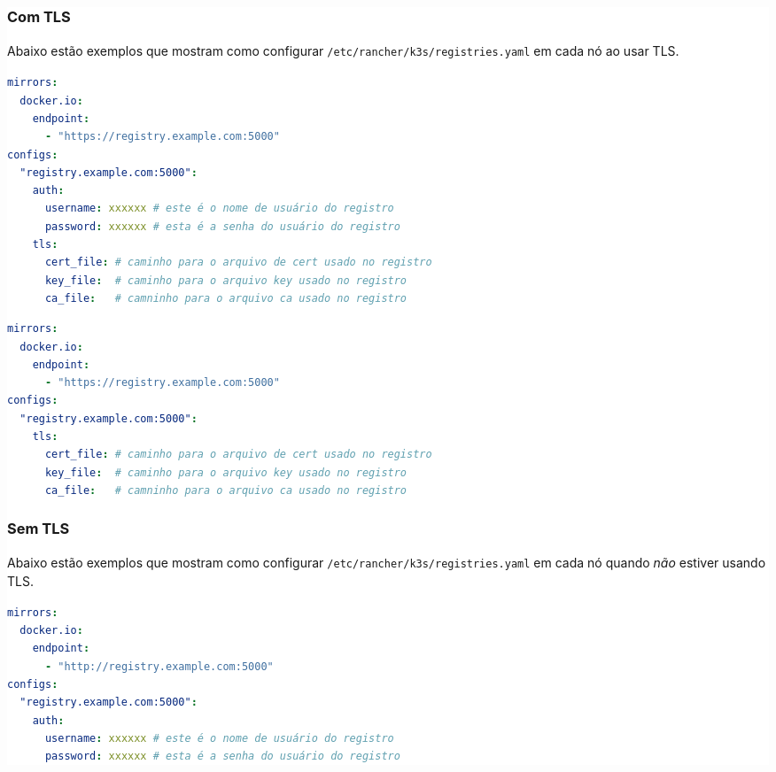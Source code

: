 ### Com TLS

Abaixo estão exemplos que mostram como configurar `/etc/rancher/k3s/registries.yaml` em cada nó ao usar TLS.

<Tabs>
<TabItem value="Com Autenticação">

```yaml
mirrors:
  docker.io:
    endpoint:
      - "https://registry.example.com:5000"
configs:
  "registry.example.com:5000":
    auth:
      username: xxxxxx # este é o nome de usuário do registro
      password: xxxxxx # esta é a senha do usuário do registro
    tls:
      cert_file: # caminho para o arquivo de cert usado no registro
      key_file:  # caminho para o arquivo key usado no registro
      ca_file:   # camninho para o arquivo ca usado no registro
```

</TabItem>
<TabItem value="Sem Autenticação">

```yaml
mirrors:
  docker.io:
    endpoint:
      - "https://registry.example.com:5000"
configs:
  "registry.example.com:5000":
    tls:
      cert_file: # caminho para o arquivo de cert usado no registro
      key_file:  # caminho para o arquivo key usado no registro
      ca_file:   # camninho para o arquivo ca usado no registro
```
</TabItem>
</Tabs>

### Sem TLS

Abaixo estão exemplos que mostram como configurar `/etc/rancher/k3s/registries.yaml` em cada nó quando _não_ estiver usando TLS.

<Tabs>
<TabItem value="Com Autenticação">

```yaml
mirrors:
  docker.io:
    endpoint:
      - "http://registry.example.com:5000"
configs:
  "registry.example.com:5000":
    auth:
      username: xxxxxx # este é o nome de usuário do registro
      password: xxxxxx # esta é a senha do usuário do registro
```
